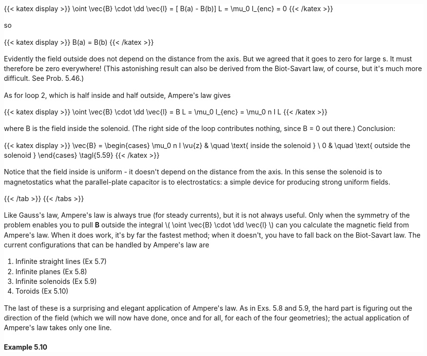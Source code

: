 {{< katex display >}}
\oint \vec{B} \cdot \dd \vec{l} = [ B(a) - B(b)] L = \mu_0 I_{enc} = 0
{{< /katex >}}

so

{{< katex display >}}
B(a) = B(b)
{{< /katex >}}

Evidently the field outside does not depend on the distance from the axis. But we agreed that it goes to zero for large s. It must therefore be zero everywhere! (This astonishing result can also be derived from the Biot-Savart law, of course, but it's much more difficult. See Prob. 5.46.)

As for loop 2, which is half inside and half outside, Ampere's law gives

{{< katex display >}}
\oint \vec{B} \cdot \dd \vec{l} = B L = \mu_0 I_{enc} = \mu_0 n I L
{{< /katex >}}

where B is the field inside the solenoid. (The right side of the loop contributes nothing, since B = 0 out there.) Conclusion:

{{< katex display >}}
\vec{B} = 
\begin{cases}
\mu_0 n I \vu{z} & \quad \text{ inside the solenoid } \\
0 & \quad \text{ outside the solenoid }
\end{cases}
\tagl{5.59}
{{< /katex >}}

Notice that the field inside is uniform - it doesn't depend on the distance from the axis. In this sense the solenoid is to magnetostatics what the parallel-plate capacitor is to electrostatics: a simple device for producing strong uniform fields.


{{< /tab >}}
{{< /tabs >}}

Like Gauss's law, Ampere's law is always true (for steady currents), but it is not always useful. Only when the symmetry of the problem enables you to pull __B__ outside the integral \\( \oint \vec{B} \cdot \dd \vec{l} \\)  can you calculate the magnetic field from Ampere's law. When it does work, it's by far the fastest method; when it doesn't, you have to fall back on the Biot-Savart law. The current configurations that can be handled by Ampere's law are

1. Infinite straight lines (Ex 5.7)
2. Infinite planes (Ex 5.8)
3. Infinite solenoids (Ex 5.9)
4. Toroids (Ex 5.10)

The last of these is a surprising and elegant application of Ampere's law. As in Exs. 5.8 and 5.9, the hard part is figuring out the direction of the field (which we will now have done, once and for all, for each of the four geometries); the actual application of Ampere's law takes only one line.

#### Example 5.10
